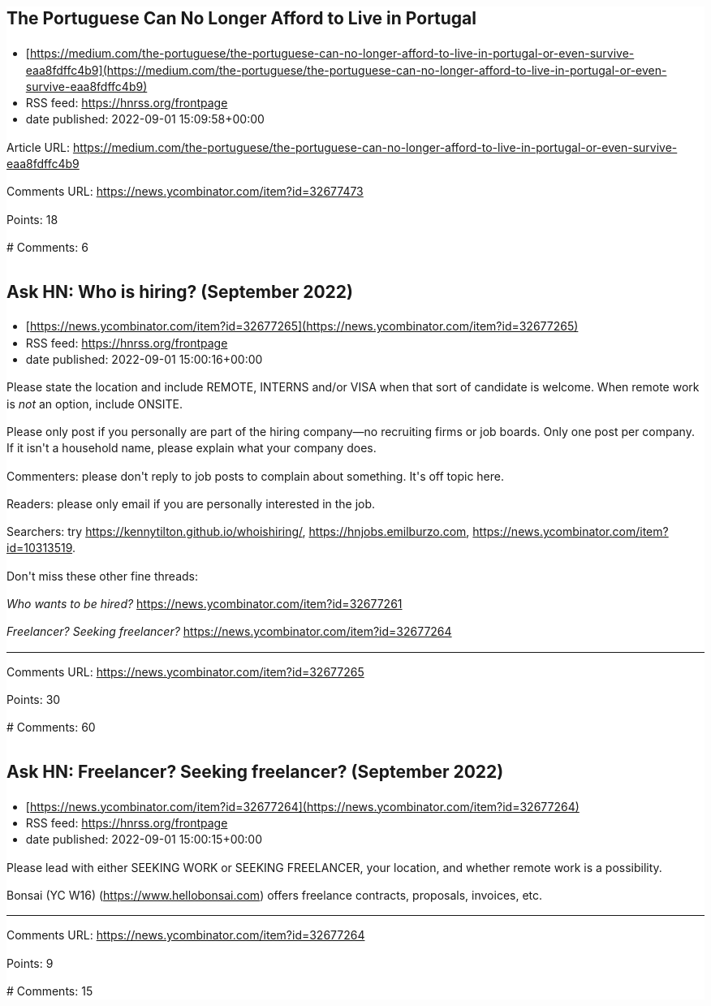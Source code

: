 ## The Portuguese Can No Longer Afford to Live in Portugal
 - [https://medium.com/the-portuguese/the-portuguese-can-no-longer-afford-to-live-in-portugal-or-even-survive-eaa8fdffc4b9](https://medium.com/the-portuguese/the-portuguese-can-no-longer-afford-to-live-in-portugal-or-even-survive-eaa8fdffc4b9)
 - RSS feed: https://hnrss.org/frontpage
 - date published: 2022-09-01 15:09:58+00:00

<p>Article URL: <a href="https://medium.com/the-portuguese/the-portuguese-can-no-longer-afford-to-live-in-portugal-or-even-survive-eaa8fdffc4b9">https://medium.com/the-portuguese/the-portuguese-can-no-longer-afford-to-live-in-portugal-or-even-survive-eaa8fdffc4b9</a></p>
<p>Comments URL: <a href="https://news.ycombinator.com/item?id=32677473">https://news.ycombinator.com/item?id=32677473</a></p>
<p>Points: 18</p>
<p># Comments: 6</p>

## Ask HN: Who is hiring? (September 2022)
 - [https://news.ycombinator.com/item?id=32677265](https://news.ycombinator.com/item?id=32677265)
 - RSS feed: https://hnrss.org/frontpage
 - date published: 2022-09-01 15:00:16+00:00

<p>Please state the location and include REMOTE, INTERNS and/or VISA
when that sort of candidate is welcome. When remote work is <i>not</i> an option,
include ONSITE.<p>Please only post if you personally are part of the hiring company—no
recruiting firms or job boards. Only one post per company. If it isn't a household name,
please explain what your company does.<p>Commenters: please don't reply to job posts to complain about
something. It's off topic here.<p>Readers: please only email if you are personally interested in the job.<p>Searchers: try <a href="https://kennytilton.github.io/whoishiring/" rel="nofollow">https://kennytilton.github.io/whoishiring/</a>,
<a href="https://hnjobs.emilburzo.com" rel="nofollow">https://hnjobs.emilburzo.com</a>, <a href="https://news.ycombinator.com/item?id=10313519" rel="nofollow">https://news.ycombinator.com/item?id=10313519</a>.<p>Don't miss these other fine threads:<p><i>Who wants to be hired?</i> <a href="https://news.ycombinator.com/item?id=32677261" rel="nofollow">https://news.ycombinator.com/item?id=32677261</a><p><i>Freelancer? Seeking freelancer?</i> <a href="https://news.ycombinator.com/item?id=32677264" rel="nofollow">https://news.ycombinator.com/item?id=32677264</a></p>
<hr />
<p>Comments URL: <a href="https://news.ycombinator.com/item?id=32677265">https://news.ycombinator.com/item?id=32677265</a></p>
<p>Points: 30</p>
<p># Comments: 60</p>

## Ask HN: Freelancer? Seeking freelancer? (September 2022)
 - [https://news.ycombinator.com/item?id=32677264](https://news.ycombinator.com/item?id=32677264)
 - RSS feed: https://hnrss.org/frontpage
 - date published: 2022-09-01 15:00:15+00:00

<p>Please lead with either SEEKING WORK or SEEKING FREELANCER,
your location, and whether remote work is a possibility.<p>Bonsai (YC W16) (<a href="https://www.hellobonsai.com" rel="nofollow">https://www.hellobonsai.com</a>) offers freelance contracts, proposals, invoices, etc.</p>
<hr />
<p>Comments URL: <a href="https://news.ycombinator.com/item?id=32677264">https://news.ycombinator.com/item?id=32677264</a></p>
<p>Points: 9</p>
<p># Comments: 15</p>
